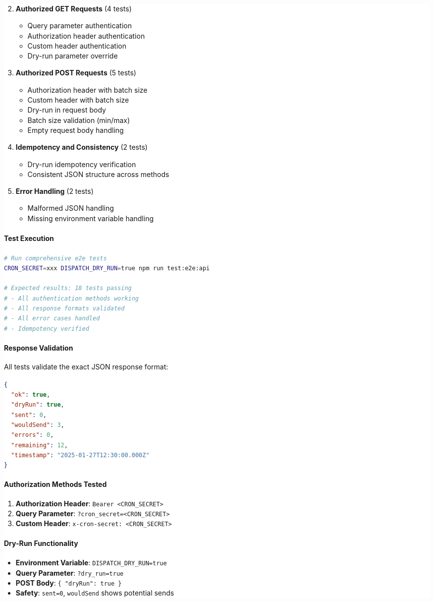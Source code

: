2. **Authorized GET Requests** (4 tests)
   - Query parameter authentication
   - Authorization header authentication
   - Custom header authentication
   - Dry-run parameter override

3. **Authorized POST Requests** (5 tests)
   - Authorization header with batch size
   - Custom header with batch size
   - Dry-run in request body
   - Batch size validation (min/max)
   - Empty request body handling

4. **Idempotency and Consistency** (2 tests)
   - Dry-run idempotency verification
   - Consistent JSON structure across methods

5. **Error Handling** (2 tests)
   - Malformed JSON handling
   - Missing environment variable handling

#### Test Execution
```bash
# Run comprehensive e2e tests
CRON_SECRET=xxx DISPATCH_DRY_RUN=true npm run test:e2e:api

# Expected results: 18 tests passing
# - All authentication methods working
# - All response formats validated
# - All error cases handled
# - Idempotency verified
```

#### Response Validation
All tests validate the exact JSON response format:
```json
{
  "ok": true,
  "dryRun": true,
  "sent": 0,
  "wouldSend": 3,
  "errors": 0,
  "remaining": 12,
  "timestamp": "2025-01-27T12:30:00.000Z"
}
```

#### Authorization Methods Tested
1. **Authorization Header**: `Bearer <CRON_SECRET>`
2. **Query Parameter**: `?cron_secret=<CRON_SECRET>`
3. **Custom Header**: `x-cron-secret: <CRON_SECRET>`

#### Dry-Run Functionality
- **Environment Variable**: `DISPATCH_DRY_RUN=true`
- **Query Parameter**: `?dry_run=true`
- **POST Body**: `{ "dryRun": true }`
- **Safety**: `sent=0`, `wouldSend` shows potential sends
